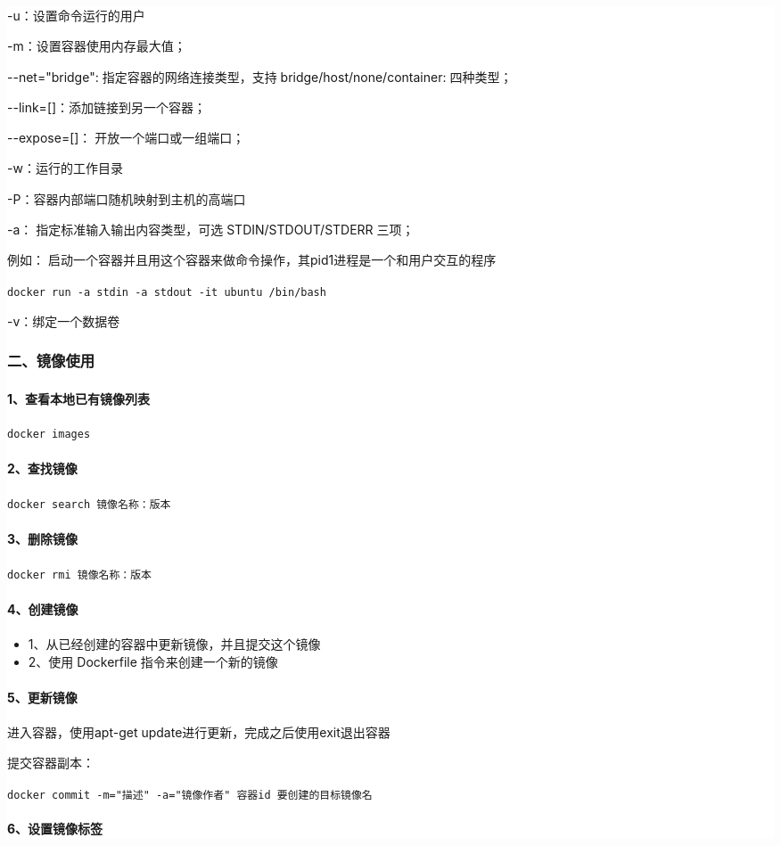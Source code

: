 -u：设置命令运行的用户

 -m：设置容器使用内存最大值； 

 --net="bridge": 指定容器的网络连接类型，支持 bridge/host/none/container: 四种类型；

--link=[]：添加链接到另一个容器；

--expose=[]： 开放一个端口或一组端口；

-w：运行的工作目录

-P：容器内部端口随机映射到主机的高端口

-a： 指定标准输入输出内容类型，可选 STDIN/STDOUT/STDERR 三项； 

例如： 启动一个容器并且用这个容器来做命令操作，其pid1进程是一个和用户交互的程序 

```shell
docker run -a stdin -a stdout -it ubuntu /bin/bash
```

-v：绑定一个数据卷



### 二、镜像使用

#### 1、查看本地已有镜像列表

```shell
docker images
```

#### 2、查找镜像

```shell
docker search 镜像名称：版本
```

#### 3、删除镜像

```shell
docker rmi 镜像名称：版本
```

#### 4、创建镜像

- 1、从已经创建的容器中更新镜像，并且提交这个镜像
- 2、使用 Dockerfile 指令来创建一个新的镜像

#### 5、更新镜像

进入容器，使用apt-get update进行更新，完成之后使用exit退出容器

提交容器副本：

```shell
docker commit -m="描述" -a="镜像作者" 容器id 要创建的目标镜像名
```

#### 6、设置镜像标签

